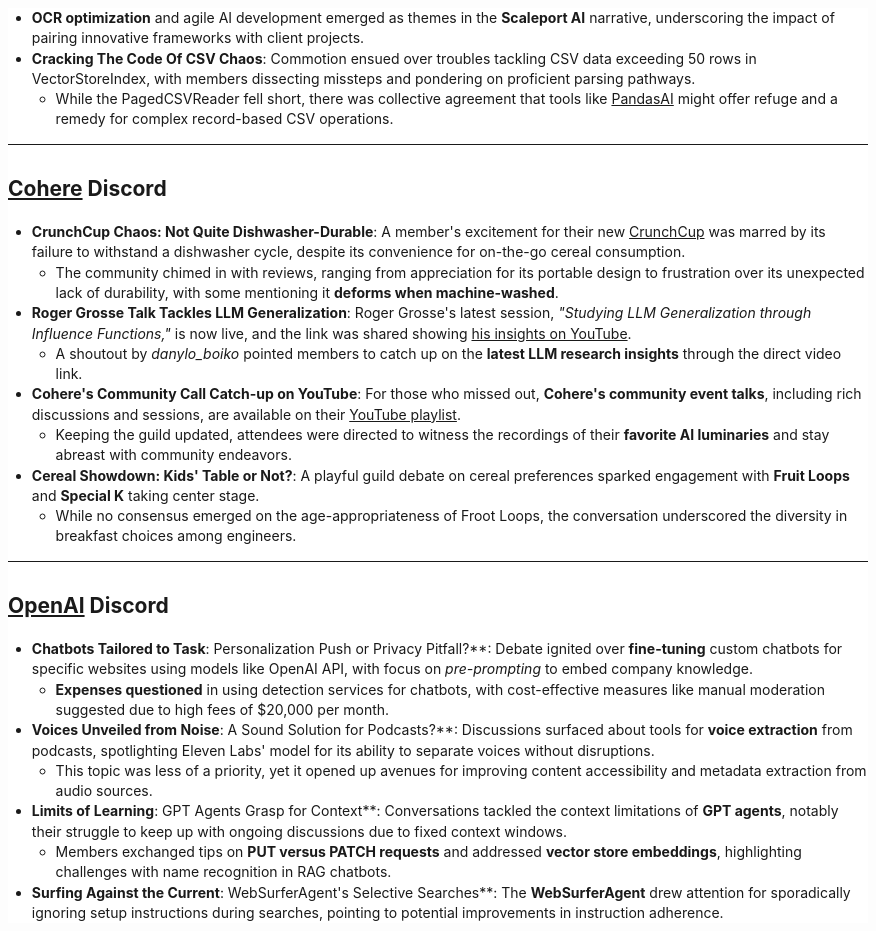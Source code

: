    - **OCR optimization** and agile AI development emerged as themes in the **Scaleport AI** narrative, underscoring the impact of pairing innovative frameworks with client projects.
- **Cracking The Code Of CSV Chaos**: Commotion ensued over troubles tackling CSV data exceeding 50 rows in VectorStoreIndex, with members dissecting missteps and pondering on proficient parsing pathways.
   - While the PagedCSVReader fell short, there was collective agreement that tools like [PandasAI](https://docs.pandas-ai.com/intro) might offer refuge and a remedy for complex record-based CSV operations.



---



## [Cohere](https://discord.com/channels/954421988141711382) Discord

- **CrunchCup Chaos: Not Quite Dishwasher-Durable**: A member's excitement for their new [CrunchCup](https://www.amazon.com.au/CrunchCup-XL-Portable-Cereal-Spoon/dp/B08WYWQCZY) was marred by its failure to withstand a dishwasher cycle, despite its convenience for on-the-go cereal consumption.
   - The community chimed in with reviews, ranging from appreciation for its portable design to frustration over its unexpected lack of durability, with some mentioning it **deforms when machine-washed**.
- **Roger Grosse Talk Tackles LLM Generalization**: Roger Grosse's latest session, *"Studying LLM Generalization through Influence Functions,"* is now live, and the link was shared showing [his insights on YouTube](https://youtu.be/64BsnVbX5u8).
   - A shoutout by *danylo_boiko* pointed members to catch up on the **latest LLM research insights** through the direct video link.
- **Cohere's Community Call Catch-up on YouTube**: For those who missed out, **Cohere's community event talks**, including rich discussions and sessions, are available on their [YouTube playlist](https://www.youtube.com/playlist?list=PLLalUvky4CLJKDaiWCumhsJpHNDhZeVll).
   - Keeping the guild updated, attendees were directed to witness the recordings of their **favorite AI luminaries** and stay abreast with community endeavors.
- **Cereal Showdown: Kids' Table or Not?**: A playful guild debate on cereal preferences sparked engagement with **Fruit Loops** and **Special K** taking center stage.
   - While no consensus emerged on the age-appropriateness of Froot Loops, the conversation underscored the diversity in breakfast choices among engineers.



---



## [OpenAI](https://discord.com/channels/974519864045756446) Discord

- **Chatbots Tailored to Task**: Personalization Push or Privacy Pitfall?**: Debate ignited over **fine-tuning** custom chatbots for specific websites using models like OpenAI API, with focus on *pre-prompting* to embed company knowledge.
   - **Expenses questioned** in using detection services for chatbots, with cost-effective measures like manual moderation suggested due to high fees of $20,000 per month.
- **Voices Unveiled from Noise**: A Sound Solution for Podcasts?**: Discussions surfaced about tools for **voice extraction** from podcasts, spotlighting Eleven Labs' model for its ability to separate voices without disruptions.
   - This topic was less of a priority, yet it opened up avenues for improving content accessibility and metadata extraction from audio sources.
- **Limits of Learning**: GPT Agents Grasp for Context**: Conversations tackled the context limitations of **GPT agents**, notably their struggle to keep up with ongoing discussions due to fixed context windows.
   - Members exchanged tips on **PUT versus PATCH requests** and addressed **vector store embeddings**, highlighting challenges with name recognition in RAG chatbots.
- **Surfing Against the Current**: WebSurferAgent's Selective Searches**: The **WebSurferAgent** drew attention for sporadically ignoring setup instructions during searches, pointing to potential improvements in instruction adherence.